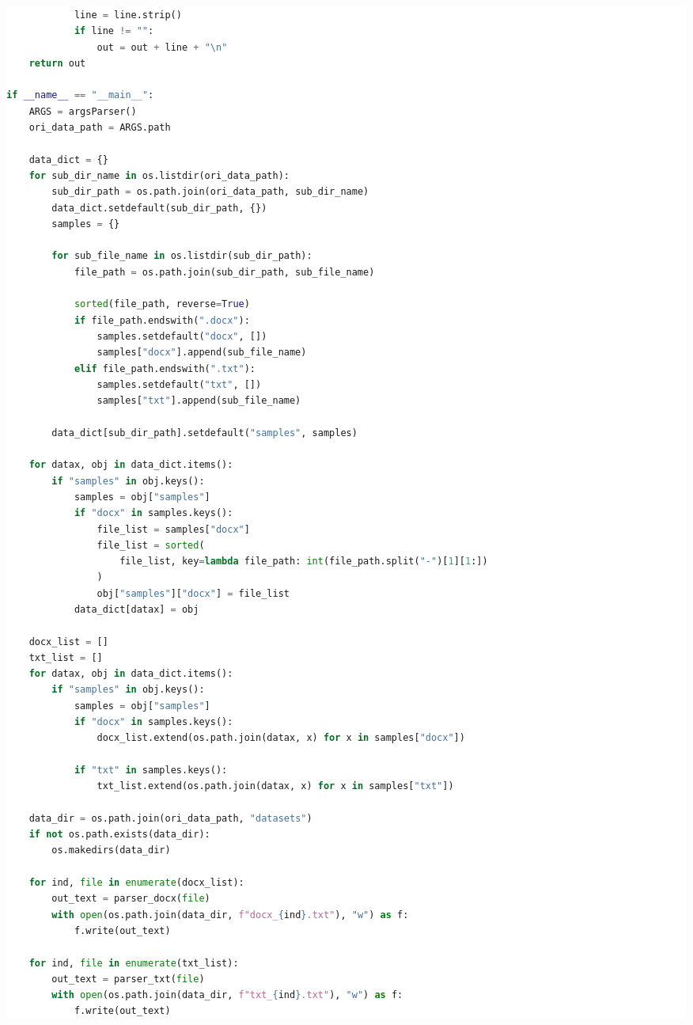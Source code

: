 ```python
            line = line.strip()
            if line != "":
                out = out + line + "\n"
    return out

if __name__ == "__main__":
    ARGS = argsParser()
    ori_data_path = ARGS.path

    data_dict = {}
    for sub_dir_name in os.listdir(ori_data_path):
        sub_dir_path = os.path.join(ori_data_path, sub_dir_name)
        data_dict.setdefault(sub_dir_path, {})
        samples = {}

        for sub_file_name in os.listdir(sub_dir_path):
            file_path = os.path.join(sub_dir_path, sub_file_name)

            sorted(file_path, reverse=True)
            if file_path.endswith(".docx"):
                samples.setdefault("docx", [])
                samples["docx"].append(sub_file_name)
            elif file_path.endswith(".txt"):
                samples.setdefault("txt", [])
                samples["txt"].append(sub_file_name)

        data_dict[sub_dir_path].setdefault("samples", samples)

    for datax, obj in data_dict.items():
        if "samples" in obj.keys():
            samples = obj["samples"]
            if "docx" in samples.keys():
                file_list = samples["docx"]
                file_list = sorted(
                    file_list, key=lambda file_path: int(file_path.split("-")[1][1:])
                )
                obj["samples"]["docx"] = file_list
            data_dict[datax] = obj

    docx_list = []
    txt_list = []
    for datax, obj in data_dict.items():
        if "samples" in obj.keys():
            samples = obj["samples"]
            if "docx" in samples.keys():
                docx_list.extend(os.path.join(datax, x) for x in samples["docx"])

            if "txt" in samples.keys():
                txt_list.extend(os.path.join(datax, x) for x in samples["txt"])

    data_dir = os.path.join(ori_data_path, "datasets")
    if not os.path.exists(data_dir):
        os.makedirs(data_dir)

    for ind, file in enumerate(docx_list):
        out_text = parser_docx(file)
        with open(os.path.join(data_dir, f"docx_{ind}.txt"), "w") as f:
            f.write(out_text)

    for ind, file in enumerate(txt_list):
        out_text = parser_txt(file)
        with open(os.path.join(data_dir, f"txt_{ind}.txt"), "w") as f:
            f.write(out_text)
```